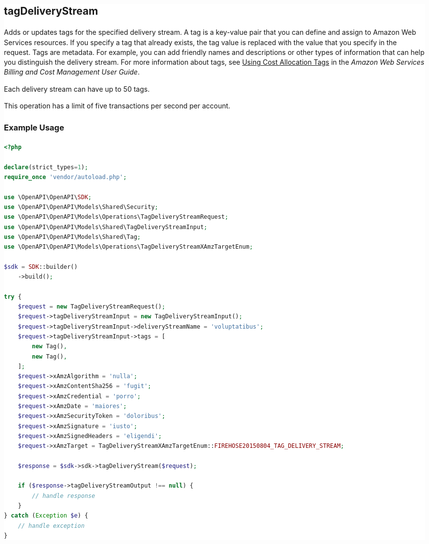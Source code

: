 ## tagDeliveryStream

<p>Adds or updates tags for the specified delivery stream. A tag is a key-value pair that you can define and assign to Amazon Web Services resources. If you specify a tag that already exists, the tag value is replaced with the value that you specify in the request. Tags are metadata. For example, you can add friendly names and descriptions or other types of information that can help you distinguish the delivery stream. For more information about tags, see <a href="https://docs.aws.amazon.com/awsaccountbilling/latest/aboutv2/cost-alloc-tags.html">Using Cost Allocation Tags</a> in the <i>Amazon Web Services Billing and Cost Management User Guide</i>. </p> <p>Each delivery stream can have up to 50 tags. </p> <p>This operation has a limit of five transactions per second per account. </p>

### Example Usage

```php
<?php

declare(strict_types=1);
require_once 'vendor/autoload.php';

use \OpenAPI\OpenAPI\SDK;
use \OpenAPI\OpenAPI\Models\Shared\Security;
use \OpenAPI\OpenAPI\Models\Operations\TagDeliveryStreamRequest;
use \OpenAPI\OpenAPI\Models\Shared\TagDeliveryStreamInput;
use \OpenAPI\OpenAPI\Models\Shared\Tag;
use \OpenAPI\OpenAPI\Models\Operations\TagDeliveryStreamXAmzTargetEnum;

$sdk = SDK::builder()
    ->build();

try {
    $request = new TagDeliveryStreamRequest();
    $request->tagDeliveryStreamInput = new TagDeliveryStreamInput();
    $request->tagDeliveryStreamInput->deliveryStreamName = 'voluptatibus';
    $request->tagDeliveryStreamInput->tags = [
        new Tag(),
        new Tag(),
    ];
    $request->xAmzAlgorithm = 'nulla';
    $request->xAmzContentSha256 = 'fugit';
    $request->xAmzCredential = 'porro';
    $request->xAmzDate = 'maiores';
    $request->xAmzSecurityToken = 'doloribus';
    $request->xAmzSignature = 'iusto';
    $request->xAmzSignedHeaders = 'eligendi';
    $request->xAmzTarget = TagDeliveryStreamXAmzTargetEnum::FIREHOSE20150804_TAG_DELIVERY_STREAM;

    $response = $sdk->sdk->tagDeliveryStream($request);

    if ($response->tagDeliveryStreamOutput !== null) {
        // handle response
    }
} catch (Exception $e) {
    // handle exception
}
```
